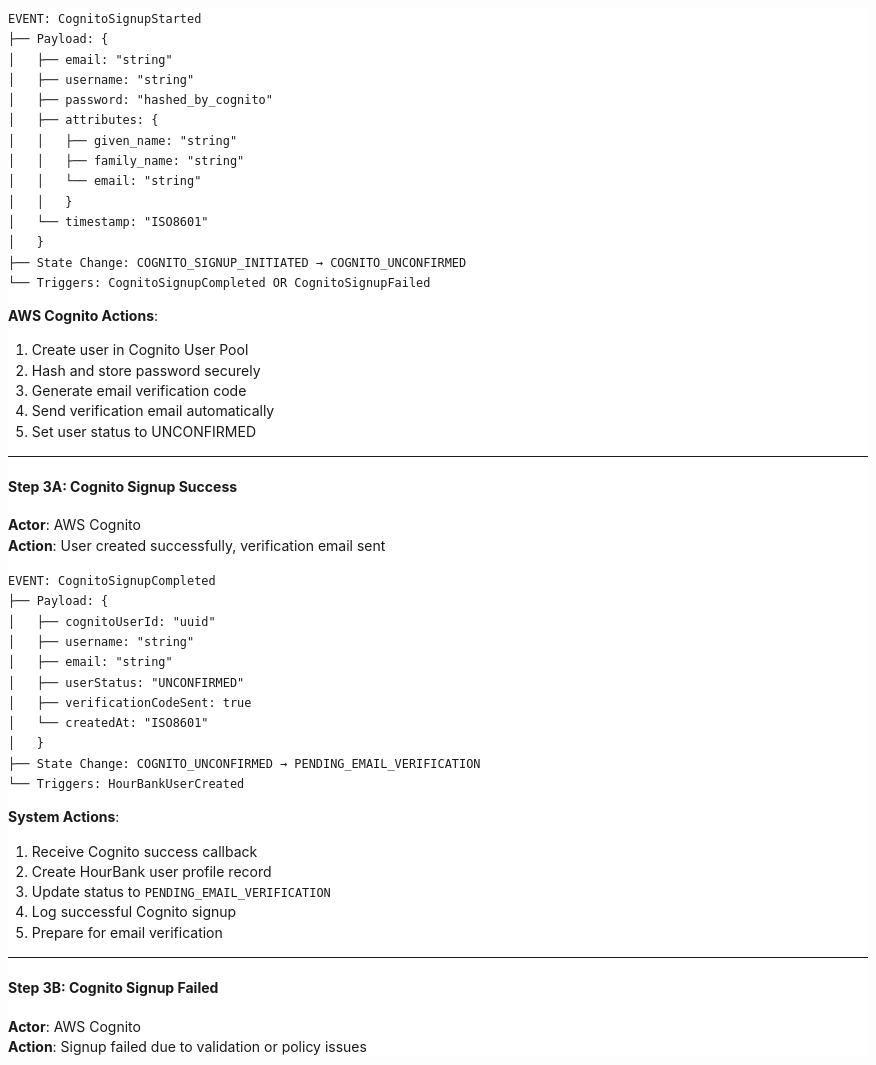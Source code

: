 ```
EVENT: CognitoSignupStarted
├── Payload: {
│   ├── email: "string"
│   ├── username: "string"
│   ├── password: "hashed_by_cognito"
│   ├── attributes: {
│   │   ├── given_name: "string"
│   │   ├── family_name: "string"
│   │   └── email: "string"
│   │   }
│   └── timestamp: "ISO8601"
│   }
├── State Change: COGNITO_SIGNUP_INITIATED → COGNITO_UNCONFIRMED
└── Triggers: CognitoSignupCompleted OR CognitoSignupFailed
```

**AWS Cognito Actions**:
1. Create user in Cognito User Pool
2. Hash and store password securely
3. Generate email verification code
4. Send verification email automatically
5. Set user status to UNCONFIRMED

---

#### Step 3A: Cognito Signup Success
**Actor**: AWS Cognito  
**Action**: User created successfully, verification email sent

```
EVENT: CognitoSignupCompleted
├── Payload: {
│   ├── cognitoUserId: "uuid"
│   ├── username: "string"
│   ├── email: "string"
│   ├── userStatus: "UNCONFIRMED"
│   ├── verificationCodeSent: true
│   └── createdAt: "ISO8601"
│   }
├── State Change: COGNITO_UNCONFIRMED → PENDING_EMAIL_VERIFICATION
└── Triggers: HourBankUserCreated
```

**System Actions**:
1. Receive Cognito success callback
2. Create HourBank user profile record
3. Update status to `PENDING_EMAIL_VERIFICATION`
4. Log successful Cognito signup
5. Prepare for email verification

---

#### Step 3B: Cognito Signup Failed
**Actor**: AWS Cognito  
**Action**: Signup failed due to validation or policy issues

